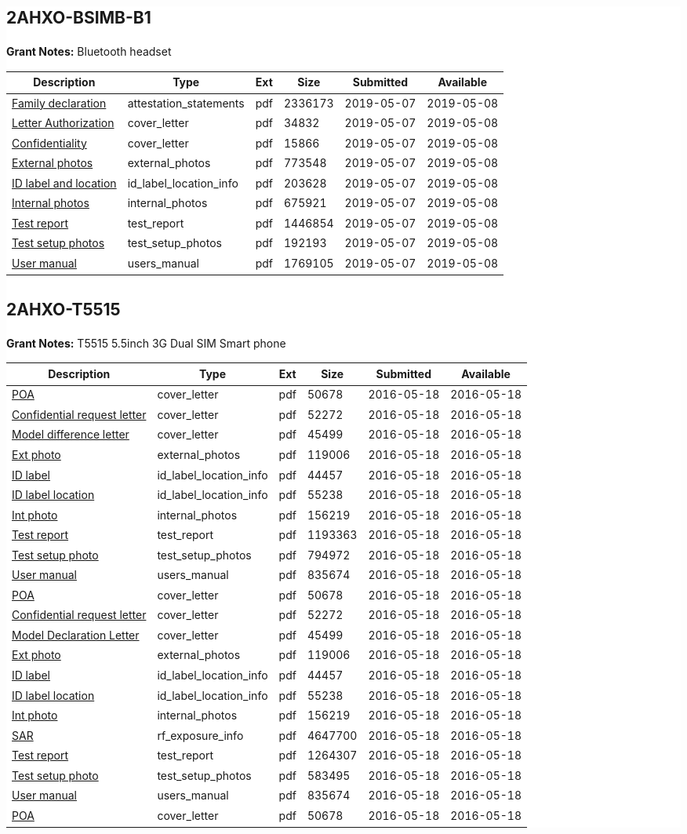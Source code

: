 ## 2AHXO-BSIMB-B1
**Grant Notes:** Bluetooth headset

| Description | Type | Ext | Size | Submitted | Available |
| ----------- | ---- | --- | ---- | --------- | --------- |
| [Family declaration](2AHXO-BSIMB-B1/a5a1ef78ee28345c1c1f15c84dc174c3/4265188.pdf) | attestation_statements | pdf | 2336173 | 2019-05-07 | 2019-05-08 |
| [Letter Authorization](2AHXO-BSIMB-B1/a5a1ef78ee28345c1c1f15c84dc174c3/4265177.pdf) | cover_letter | pdf | 34832 | 2019-05-07 | 2019-05-08 |
| [Confidentiality](2AHXO-BSIMB-B1/a5a1ef78ee28345c1c1f15c84dc174c3/4265178.pdf) | cover_letter | pdf | 15866 | 2019-05-07 | 2019-05-08 |
| [External photos](2AHXO-BSIMB-B1/a5a1ef78ee28345c1c1f15c84dc174c3/4265179.pdf) | external_photos | pdf | 773548 | 2019-05-07 | 2019-05-08 |
| [ID label and location](2AHXO-BSIMB-B1/a5a1ef78ee28345c1c1f15c84dc174c3/4265181.pdf) | id_label_location_info | pdf | 203628 | 2019-05-07 | 2019-05-08 |
| [Internal photos](2AHXO-BSIMB-B1/a5a1ef78ee28345c1c1f15c84dc174c3/4265180.pdf) | internal_photos | pdf | 675921 | 2019-05-07 | 2019-05-08 |
| [Test report](2AHXO-BSIMB-B1/a5a1ef78ee28345c1c1f15c84dc174c3/4266140.pdf) | test_report | pdf | 1446854 | 2019-05-07 | 2019-05-08 |
| [Test setup photos](2AHXO-BSIMB-B1/a5a1ef78ee28345c1c1f15c84dc174c3/4265186.pdf) | test_setup_photos | pdf | 192193 | 2019-05-07 | 2019-05-08 |
| [User manual](2AHXO-BSIMB-B1/a5a1ef78ee28345c1c1f15c84dc174c3/4265187.pdf) | users_manual | pdf | 1769105 | 2019-05-07 | 2019-05-08 |
## 2AHXO-T5515
**Grant Notes:** T5515 5.5inch 3G Dual SIM Smart phone

| Description | Type | Ext | Size | Submitted | Available |
| ----------- | ---- | --- | ---- | --------- | --------- |
| [POA](2AHXO-T5515/11ccd64c4c23a47b6e46a1efd9a4bb42/2994122.pdf) | cover_letter | pdf | 50678 | 2016-05-18 | 2016-05-18 |
| [Confidential request letter](2AHXO-T5515/11ccd64c4c23a47b6e46a1efd9a4bb42/2994123.pdf) | cover_letter | pdf | 52272 | 2016-05-18 | 2016-05-18 |
| [Model difference letter](2AHXO-T5515/11ccd64c4c23a47b6e46a1efd9a4bb42/2994124.pdf) | cover_letter | pdf | 45499 | 2016-05-18 | 2016-05-18 |
| [Ext photo](2AHXO-T5515/11ccd64c4c23a47b6e46a1efd9a4bb42/2994127.pdf) | external_photos | pdf | 119006 | 2016-05-18 | 2016-05-18 |
| [ID label](2AHXO-T5515/11ccd64c4c23a47b6e46a1efd9a4bb42/2994129.pdf) | id_label_location_info | pdf | 44457 | 2016-05-18 | 2016-05-18 |
| [ID label location](2AHXO-T5515/11ccd64c4c23a47b6e46a1efd9a4bb42/2994130.pdf) | id_label_location_info | pdf | 55238 | 2016-05-18 | 2016-05-18 |
| [Int photo](2AHXO-T5515/11ccd64c4c23a47b6e46a1efd9a4bb42/2994128.pdf) | internal_photos | pdf | 156219 | 2016-05-18 | 2016-05-18 |
| [Test report](2AHXO-T5515/11ccd64c4c23a47b6e46a1efd9a4bb42/2994125.pdf) | test_report | pdf | 1193363 | 2016-05-18 | 2016-05-18 |
| [Test setup photo](2AHXO-T5515/11ccd64c4c23a47b6e46a1efd9a4bb42/2994126.pdf) | test_setup_photos | pdf | 794972 | 2016-05-18 | 2016-05-18 |
| [User manual](2AHXO-T5515/11ccd64c4c23a47b6e46a1efd9a4bb42/2994131.pdf) | users_manual | pdf | 835674 | 2016-05-18 | 2016-05-18 |
| [POA](2AHXO-T5515/c69a727dc15fa7acdcdc189c1f49cc91/2994122.pdf) | cover_letter | pdf | 50678 | 2016-05-18 | 2016-05-18 |
| [Confidential request letter](2AHXO-T5515/c69a727dc15fa7acdcdc189c1f49cc91/2994123.pdf) | cover_letter | pdf | 52272 | 2016-05-18 | 2016-05-18 |
| [Model Declaration Letter](2AHXO-T5515/c69a727dc15fa7acdcdc189c1f49cc91/2994124.pdf) | cover_letter | pdf | 45499 | 2016-05-18 | 2016-05-18 |
| [Ext photo](2AHXO-T5515/c69a727dc15fa7acdcdc189c1f49cc91/2994127.pdf) | external_photos | pdf | 119006 | 2016-05-18 | 2016-05-18 |
| [ID label](2AHXO-T5515/c69a727dc15fa7acdcdc189c1f49cc91/2994129.pdf) | id_label_location_info | pdf | 44457 | 2016-05-18 | 2016-05-18 |
| [ID label location](2AHXO-T5515/c69a727dc15fa7acdcdc189c1f49cc91/2994130.pdf) | id_label_location_info | pdf | 55238 | 2016-05-18 | 2016-05-18 |
| [Int photo](2AHXO-T5515/c69a727dc15fa7acdcdc189c1f49cc91/2994128.pdf) | internal_photos | pdf | 156219 | 2016-05-18 | 2016-05-18 |
| [SAR](2AHXO-T5515/c69a727dc15fa7acdcdc189c1f49cc91/2994252.pdf) | rf_exposure_info | pdf | 4647700 | 2016-05-18 | 2016-05-18 |
| [Test report](2AHXO-T5515/c69a727dc15fa7acdcdc189c1f49cc91/2994266.pdf) | test_report | pdf | 1264307 | 2016-05-18 | 2016-05-18 |
| [Test setup photo](2AHXO-T5515/c69a727dc15fa7acdcdc189c1f49cc91/2994267.pdf) | test_setup_photos | pdf | 583495 | 2016-05-18 | 2016-05-18 |
| [User manual](2AHXO-T5515/c69a727dc15fa7acdcdc189c1f49cc91/2994131.pdf) | users_manual | pdf | 835674 | 2016-05-18 | 2016-05-18 |
| [POA](2AHXO-T5515/dcf5124e9db4ea73c3378815b9c6d8a5/2994122.pdf) | cover_letter | pdf | 50678 | 2016-05-18 | 2016-05-18 |